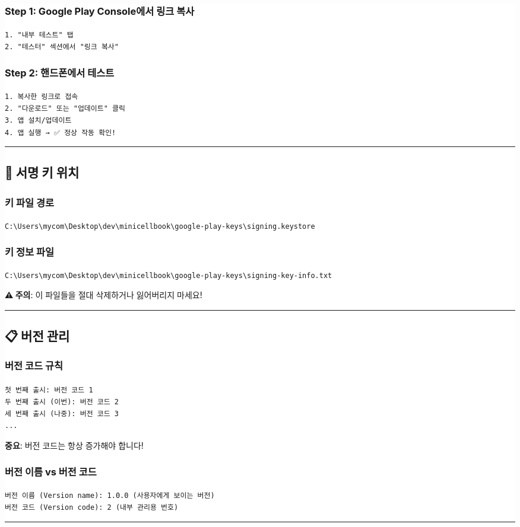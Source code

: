 ### Step 1: Google Play Console에서 링크 복사
```
1. "내부 테스트" 탭
2. "테스터" 섹션에서 "링크 복사"
```

### Step 2: 핸드폰에서 테스트
```
1. 복사한 링크로 접속
2. "다운로드" 또는 "업데이트" 클릭
3. 앱 설치/업데이트
4. 앱 실행 → ✅ 정상 작동 확인!
```

---

## 🔑 서명 키 위치

### 키 파일 경로
```
C:\Users\mycom\Desktop\dev\minicellbook\google-play-keys\signing.keystore
```

### 키 정보 파일
```
C:\Users\mycom\Desktop\dev\minicellbook\google-play-keys\signing-key-info.txt
```

**⚠️ 주의**: 이 파일들을 절대 삭제하거나 잃어버리지 마세요!

---

## 📋 버전 관리

### 버전 코드 규칙
```
첫 번째 출시: 버전 코드 1
두 번째 출시 (이번): 버전 코드 2
세 번째 출시 (나중): 버전 코드 3
...
```

**중요**: 버전 코드는 항상 증가해야 합니다!

### 버전 이름 vs 버전 코드
```
버전 이름 (Version name): 1.0.0 (사용자에게 보이는 버전)
버전 코드 (Version code): 2 (내부 관리용 번호)
```

---
